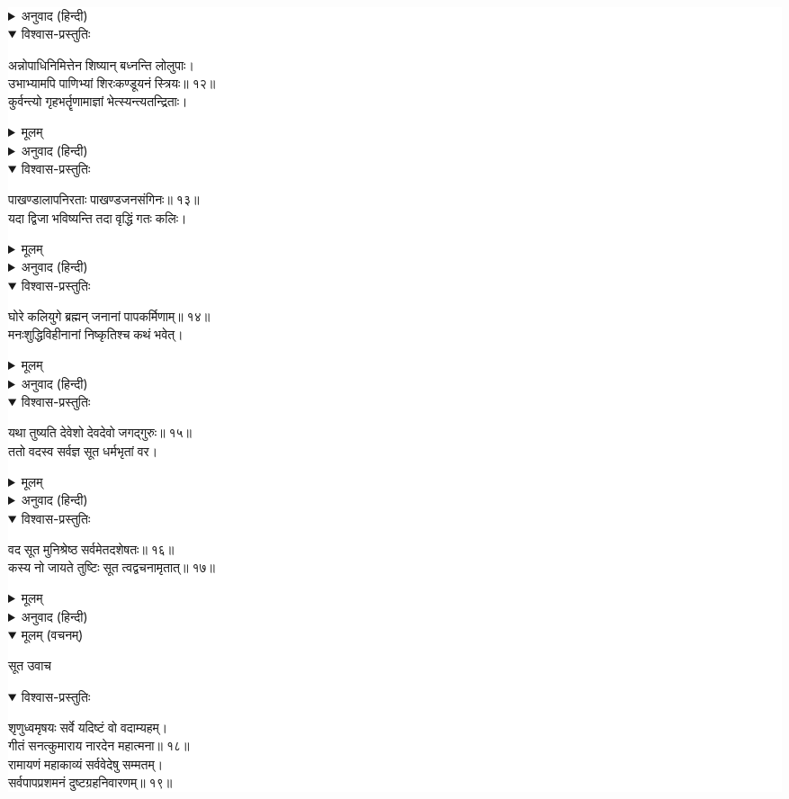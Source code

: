<details><summary>अनुवाद (हिन्दी)</summary></details>

<details open><summary>विश्वास-प्रस्तुतिः</summary>

अन्नोपाधिनिमित्तेन शिष्यान् बध्नन्ति लोलुपाः।  
उभाभ्यामपि पाणिभ्यां शिरःकण्डूयनं स्त्रियः॥ १२॥  
कुर्वन्त्यो गृहभर्तॄणामाज्ञां भेत्स्यन्त्यतन्द्रिताः।
</details>

<details><summary>मूलम्</summary></details>

<details><summary>अनुवाद (हिन्दी)</summary></details>

<details open><summary>विश्वास-प्रस्तुतिः</summary>

पाखण्डालापनिरताः पाखण्डजनसंगिनः॥ १३॥  
यदा द्विजा भविष्यन्ति तदा वृद्धिं गतः कलिः।
</details>

<details><summary>मूलम्</summary></details>

<details><summary>अनुवाद (हिन्दी)</summary></details>

<details open><summary>विश्वास-प्रस्तुतिः</summary>

घोरे कलियुगे ब्रह्मन् जनानां पापकर्मिणाम्॥ १४॥  
मनःशुद्धिविहीनानां निष्कृतिश्च कथं भवेत्।
</details>

<details><summary>मूलम्</summary></details>

<details><summary>अनुवाद (हिन्दी)</summary></details>

<details open><summary>विश्वास-प्रस्तुतिः</summary>

यथा तुष्यति देवेशो देवदेवो जगद‍्गुरुः॥ १५॥  
ततो वदस्व सर्वज्ञ सूत धर्मभृतां वर।
</details>

<details><summary>मूलम्</summary></details>

<details><summary>अनुवाद (हिन्दी)</summary></details>

<details open><summary>विश्वास-प्रस्तुतिः</summary>

वद सूत मुनिश्रेष्ठ सर्वमेतदशेषतः॥ १६॥  
कस्य नो जायते तुष्टिः सूत त्वद्वचनामृतात्॥ १७॥
</details>

<details><summary>मूलम्</summary></details>

<details><summary>अनुवाद (हिन्दी)</summary></details>

<details open><summary>मूलम् (वचनम्)</summary>

सूत उवाच
</details>

<details open><summary>विश्वास-प्रस्तुतिः</summary>

शृणुध्वमृषयः सर्वे यदिष्टं वो वदाम्यहम्।  
गीतं सनत्कुमाराय नारदेन महात्मना॥ १८॥  
रामायणं महाकाव्यं सर्ववेदेषु सम्मतम्।  
सर्वपापप्रशमनं दुष्टग्रहनिवारणम्॥ १९॥
</details>
